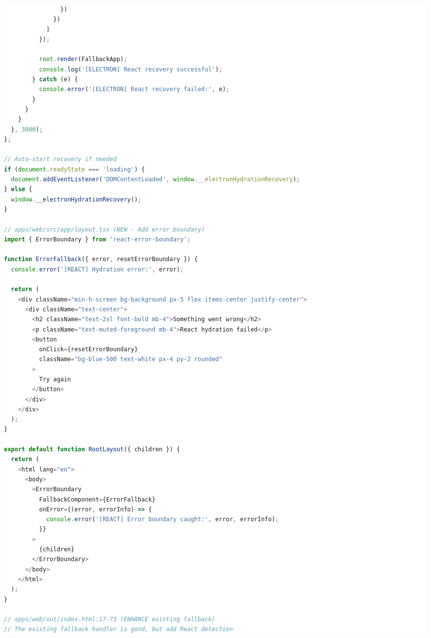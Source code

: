 ```javascript
                })
              })
            ]
          });
          
          root.render(FallbackApp);
          console.log('[ELECTRON] React recovery successful');
        } catch (e) {
          console.error('[ELECTRON] React recovery failed:', e);
        }
      }
    }
  }, 3000);
};

// Auto-start recovery if needed
if (document.readyState === 'loading') {
  document.addEventListener('DOMContentLoaded', window.__electronHydrationRecovery);
} else {
  window.__electronHydrationRecovery();
}

// apps/web/src/app/layout.tsx (NEW - Add error boundary)
import { ErrorBoundary } from 'react-error-boundary';

function ErrorFallback({ error, resetErrorBoundary }) {
  console.error('[REACT] Hydration error:', error);
  
  return (
    <div className="min-h-screen bg-background px-5 flex items-center justify-center">
      <div className="text-center">
        <h2 className="text-2xl font-bold mb-4">Something went wrong</h2>
        <p className="text-muted-foreground mb-4">React hydration failed</p>
        <button 
          onClick={resetErrorBoundary}
          className="bg-blue-500 text-white px-4 py-2 rounded"
        >
          Try again
        </button>
      </div>
    </div>
  );
}

export default function RootLayout({ children }) {
  return (
    <html lang="en">
      <body>
        <ErrorBoundary
          FallbackComponent={ErrorFallback}
          onError={(error, errorInfo) => {
            console.error('[REACT] Error boundary caught:', error, errorInfo);
          }}
        >
          {children}
        </ErrorBoundary>
      </body>
    </html>
  );
}

// apps/web/out/index.html:17-73 (ENHANCE existing fallback)
// The existing fallback handler is good, but add React detection
```